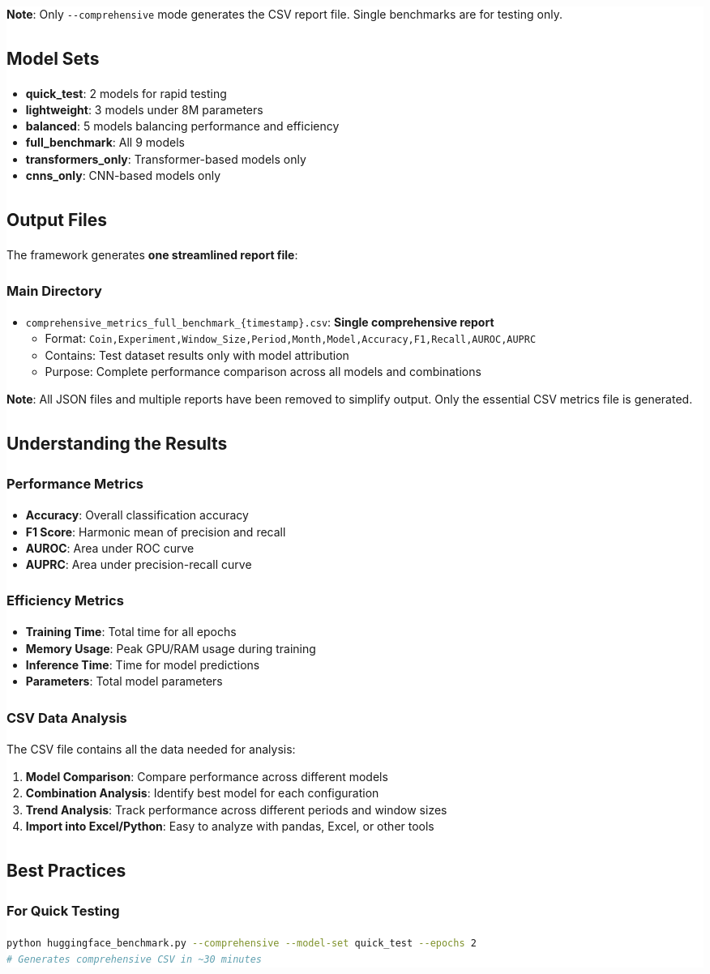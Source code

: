 **Note**: Only `--comprehensive` mode generates the CSV report file. Single benchmarks are for testing only.

## Model Sets

- **quick_test**: 2 models for rapid testing
- **lightweight**: 3 models under 8M parameters
- **balanced**: 5 models balancing performance and efficiency
- **full_benchmark**: All 9 models
- **transformers_only**: Transformer-based models only
- **cnns_only**: CNN-based models only

## Output Files

The framework generates **one streamlined report file**:

### Main Directory
- `comprehensive_metrics_full_benchmark_{timestamp}.csv`: **Single comprehensive report**
  - Format: `Coin,Experiment,Window_Size,Period,Month,Model,Accuracy,F1,Recall,AUROC,AUPRC`
  - Contains: Test dataset results only with model attribution
  - Purpose: Complete performance comparison across all models and combinations

**Note**: All JSON files and multiple reports have been removed to simplify output. Only the essential CSV metrics file is generated.

## Understanding the Results

### Performance Metrics
- **Accuracy**: Overall classification accuracy
- **F1 Score**: Harmonic mean of precision and recall
- **AUROC**: Area under ROC curve
- **AUPRC**: Area under precision-recall curve

### Efficiency Metrics
- **Training Time**: Total time for all epochs
- **Memory Usage**: Peak GPU/RAM usage during training
- **Inference Time**: Time for model predictions
- **Parameters**: Total model parameters

### CSV Data Analysis
The CSV file contains all the data needed for analysis:
1. **Model Comparison**: Compare performance across different models
2. **Combination Analysis**: Identify best model for each configuration
3. **Trend Analysis**: Track performance across different periods and window sizes
4. **Import into Excel/Python**: Easy to analyze with pandas, Excel, or other tools

## Best Practices

### For Quick Testing
```bash
python huggingface_benchmark.py --comprehensive --model-set quick_test --epochs 2
# Generates comprehensive CSV in ~30 minutes
```
